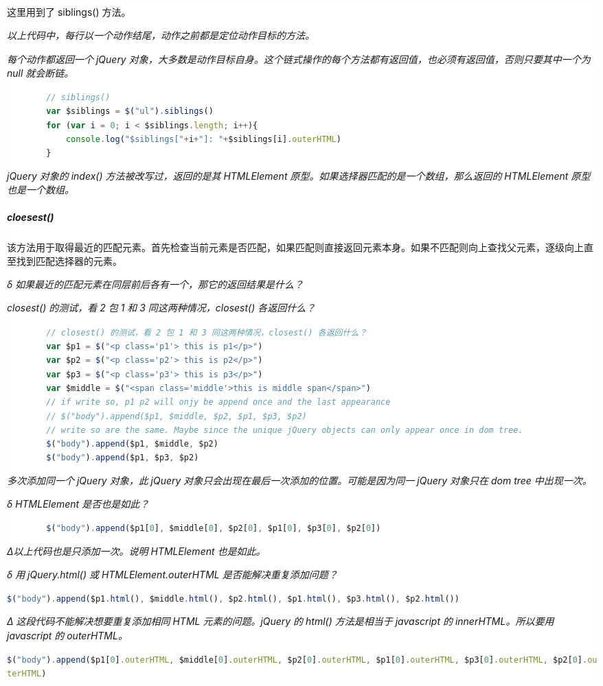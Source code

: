 这里用到了 siblings() 方法。

*以上代码中，每行以一个动作结尾，动作之前都是定位动作目标的方法。*

*每个动作都返回一个 jQuery 对象，大多数是动作目标自身。这个链式操作的每个方法都有返回值，也必须有返回值，否则只要其中一个为 null 就会断链。*

```javascript
		// siblings()
		var $siblings = $("ul").siblings()
		for (var i = 0; i < $siblings.length; i++){
			console.log("$siblings["+i+"]: "+$siblings[i].outerHTML)
		}
```

*jQuery 对象的 index() 方法被改写过，返回的是其 HTMLElement 原型。如果选择器匹配的是一个数组，那么返回的 HTMLElement 原型也是一个数组。*

#####  cloesest() 

该方法用于取得最近的匹配元素。首先检查当前元素是否匹配，如果匹配则直接返回元素本身。如果不匹配则向上查找父元素，逐级向上直至找到匹配选择器的元素。

*$\delta$ 如果最近的匹配元素在同层前后各有一个，那它的返回结果是什么？*

*closest() 的测试，看 2 包 1 和 3 同这两种情况，closest() 各返回什么？*

```javascript
		// closest() 的测试，看 2 包 1 和 3 同这两种情况，closest() 各返回什么？
		var $p1 = $("<p class='p1'> this is p1</p>")
		var $p2 = $("<p class='p2'> this is p2</p>")
		var $p3 = $("<p class='p3'> this is p3</p>")
		var $middle = $("<span class='middle'>this is middle span</span>")
		// if write so, p1 p2 will onjy be append once and the last appearance
		// $("body").append($p1, $middle, $p2, $p1, $p3, $p2)
        // write so are the same. Maybe since the unique jQuery objects can only appear once in dom tree.
		$("body").append($p1, $middle, $p2)
		$("body").append($p1, $p3, $p2)
```

*多次添加同一个 jQuery 对象，此 jQuery 对象只会出现在最后一次添加的位置。可能是因为同一 jQuery 对象只在 dom tree 中出现一次。*

*$\delta$ HTMLElement 是否也是如此？*

```javascript
        $("body").append($p1[0], $middle[0], $p2[0], $p1[0], $p3[0], $p2[0])
```

*$\Delta$以上代码也是只添加一次。说明 HTMLElement 也是如此。*

*$\delta$ 用 jQuery.html() 或 HTMLElement.outerHTML 是否能解决重复添加问题？*

```javascript 
$("body").append($p1.html(), $middle.html(), $p2.html(), $p1.html(), $p3.html(), $p2.html())
```

*$\Delta$ 这段代码不能解决想要重复添加相同 HTML 元素的问题。jQuery 的 html() 方法是相当于 javascript 的 innerHTML。所以要用 javascript 的 outerHTML。*

```javascript
$("body").append($p1[0].outerHTML, $middle[0].outerHTML, $p2[0].outerHTML, $p1[0].outerHTML, $p3[0].outerHTML, $p2[0].outerHTML)
```
